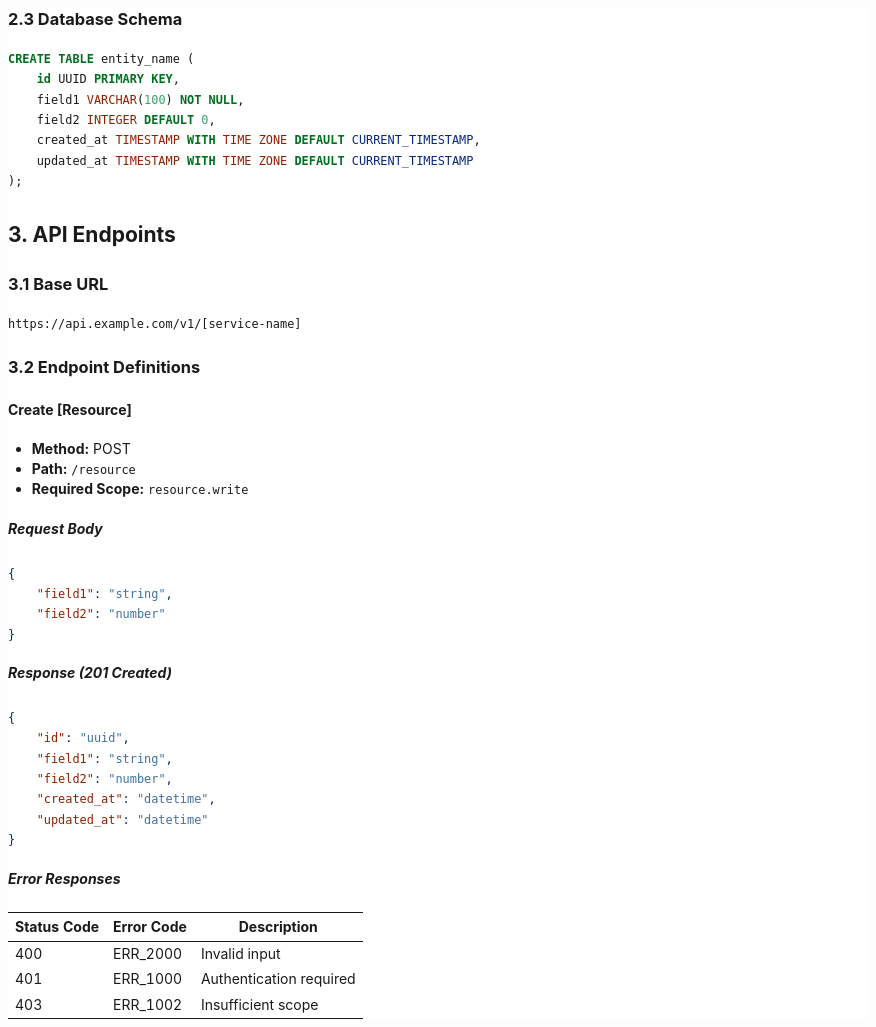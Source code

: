 ### 2.3 Database Schema
```sql
CREATE TABLE entity_name (
    id UUID PRIMARY KEY,
    field1 VARCHAR(100) NOT NULL,
    field2 INTEGER DEFAULT 0,
    created_at TIMESTAMP WITH TIME ZONE DEFAULT CURRENT_TIMESTAMP,
    updated_at TIMESTAMP WITH TIME ZONE DEFAULT CURRENT_TIMESTAMP
);
```

## 3. API Endpoints

### 3.1 Base URL
```
https://api.example.com/v1/[service-name]
```

### 3.2 Endpoint Definitions

#### Create [Resource]
- **Method:** POST
- **Path:** `/resource`
- **Required Scope:** `resource.write`

##### Request Body
```json
{
    "field1": "string",
    "field2": "number"
}
```

##### Response (201 Created)
```json
{
    "id": "uuid",
    "field1": "string",
    "field2": "number",
    "created_at": "datetime",
    "updated_at": "datetime"
}
```

##### Error Responses
| Status Code | Error Code | Description |
|-------------|------------|-------------|
| 400 | ERR_2000 | Invalid input |
| 401 | ERR_1000 | Authentication required |
| 403 | ERR_1002 | Insufficient scope |
